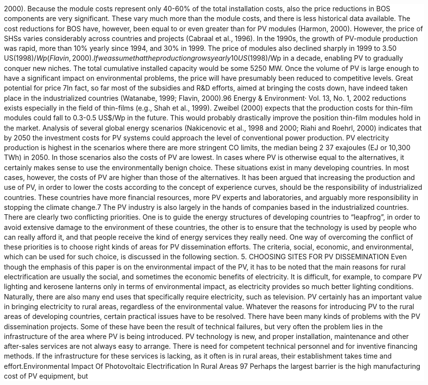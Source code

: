 2000). Because the module costs represent only 40-60% of the total installation costs,
also the price reductions in BOS components are very significant. These vary much
more than the module costs, and there is less historical data available. The cost
reductions for BOS have, however, been equal to or even greater than for PV modules
(Harmon, 2000). However, the price of SHSs varies considerably across countries and
projects (Cabraal et al., 1996).
In the 1990s, the growth of PV-module production was rapid, more than 10% yearly
since 1994, and 30% in 1999. The price of modules also declined sharply in 1999 to
3.50 US$(1998)/Wp (Flavin, 2000). If we assume that the production grows yearly
10% and the learning rate holds steady, the module price should fall to about 2.25
US$(1998)/Wp in a decade, enabling PV to gradually conquer new niches. The total
cumulative installed capacity would be some 5250 MW. Once the volume of PV is
large enough to have a significant impact on environmental problems, the price will
have presumably been reduced to competitive levels. Great potential for price
7In fact, so far most of the subsidies and R&D efforts, aimed at bringing the costs down, have indeed taken
place in the industrialized countries (Watanabe, 1999; Flavin, 2000).96 Energy & Environment· Vol. 13, No. 1, 2002
reductions exists especially in the field of thin-films (e.g., Shah et al., 1999). Zweibel
(2000) expects that the production costs for thin-film modules could fall to 0.3-0.5
US$/Wp in the future. This would probably drastically improve the position thin-film
modules hold in the market.
Analysis of several global energy scenarios (Nakicenovic et al., 1998 and 2000;
Riahi and Roehrl, 2000) indicates that by 2050 the investment costs for PV systems
could approach the level of conventional power production. PV electricity production
is highest in the scenarios where there are more stringent CO limits, the median being
2
37 exajoules (EJ or 10,300 TWh) in 2050. In those scenarios also the costs of PV are
lowest.
In cases where PV is otherwise equal to the alternatives, it certainly makes sense to
use the environmentally benign choice. These situations exist in many developing
countries. In most cases, however, the costs of PV are higher than those of the
alternatives. It has been argued that increasing the production and use of PV, in order
to lower the costs according to the concept of experience curves, should be the
responsibility of industrialized countries. These countries have more financial
resources, more PV experts and laboratories, and arguably more responsibility in
stopping the climate change.7 The PV industry is also largely in the hands of
companies based in the industrialized countries.
There are clearly two conflicting priorities. One is to guide the energy structures of
developing countries to “leapfrog”, in order to avoid extensive damage to the
environment of these countries, the other is to ensure that the technology is used by
people who can really afford it, and that people receive the kind of energy services
they really need. One way of overcoming the conflict of these priorities is to choose
right kinds of areas for PV dissemination efforts. The criteria, social, economic, and
environmental, which can be used for such choice, is discussed in the following
section.
5. CHOOSING SITES FOR PV DISSEMINATION
Even though the emphasis of this paper is on the environmental impact of the PV, it
has to be noted that the main reasons for rural electrification are usually the social, and
sometimes the economic benefits of electricity. It is difficult, for example, to compare
PV lighting and kerosene lanterns only in terms of environmental impact, as electricity
provides so much better lighting conditions. Naturally, there are also many end uses
that specifically require electricity, such as television. PV certainly has an important
value in bringing electricity to rural areas, regardless of the environmental value.
Whatever the reasons for introducing PV to the rural areas of developing countries,
certain practical issues have to be resolved. There have been many kinds of problems
with the PV dissemination projects. Some of these have been the result of technical
failures, but very often the problem lies in the infrastructure of the area where PV is
being introduced. PV technology is new, and proper installation, maintenance and
other after-sales services are not always easy to arrange. There is need for competent
technical personnel and for inventive financing methods. If the infrastructure for these
services is lacking, as it often is in rural areas, their establishment takes time and
effort.Environmental Impact Of Photovoltaic Electrification In Rural Areas 97
Perhaps the largest barrier is the high manufacturing cost of PV equipment, but
